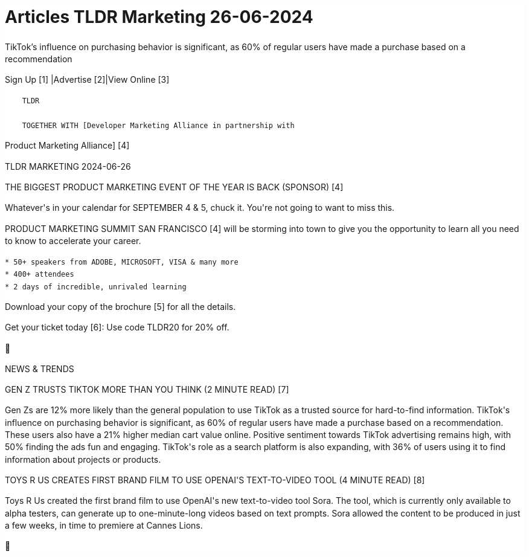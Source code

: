 # Articles TLDR Marketing 26-06-2024

TikTok’s influence on purchasing behavior is significant, as 60% of
regular users have made a purchase based on a recommendation  

 Sign Up [1] |Advertise [2]|View Online [3] 

		TLDR

		TOGETHER WITH [Developer Marketing Alliance in partnership with
Product Marketing Alliance] [4]

TLDR MARKETING 2024-06-26

 THE BIGGEST PRODUCT MARKETING EVENT OF THE YEAR IS BACK (SPONSOR) [4]


 Whatever's in your calendar for SEPTEMBER 4 & 5, chuck it. You're not
going to want to miss this.

PRODUCT MARKETING SUMMIT SAN FRANCISCO [4] will be storming into town
to give you the opportunity to learn all you need to know to
accelerate your career. 

 	* 50+ speakers from ADOBE, MICROSOFT, VISA & many more
 	* 400+ attendees
 	* 2 days of incredible, unrivaled learning

Download your copy of the brochure [5] for all the details.

Get your ticket today [6]: Use code TLDR20 for 20% off.

📱 

NEWS & TRENDS

 GEN Z TRUSTS TIKTOK MORE THAN YOU THINK (2 MINUTE READ) [7] 

 Gen Zs are 12% more likely than the general population to use TikTok
as a trusted source for hard-to-find information. TikTok's influence
on purchasing behavior is significant, as 60% of regular users have
made a purchase based on a recommendation. These users also have a 21%
higher median cart value online. Positive sentiment towards TikTok
advertising remains high, with 50% finding the ads fun and engaging.
TikTok's role as a search platform is also expanding, with 36% of
users using it to find information about projects or products. 

 TOYS R US CREATES FIRST BRAND FILM TO USE OPENAI'S TEXT-TO-VIDEO TOOL
(4 MINUTE READ) [8] 

 Toys R Us created the first brand film to use OpenAI's new
text-to-video tool Sora. The tool, which is currently only available
to alpha testers, can generate up to one-minute-long videos based on
text prompts. Sora allowed the content to be produced in just a few
weeks, in time to premiere at Cannes Lions. 

🚀 
